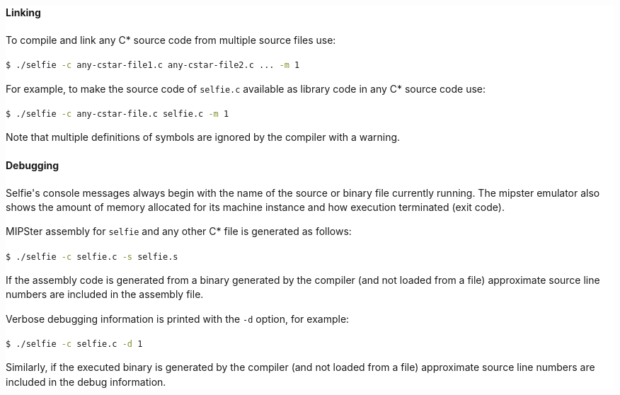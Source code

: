 #### Linking

To compile and link any C\* source code from multiple source files use:

```bash
$ ./selfie -c any-cstar-file1.c any-cstar-file2.c ... -m 1
```

For example, to make the source code of `selfie.c` available as library code in any C\* source code use:

```bash
$ ./selfie -c any-cstar-file.c selfie.c -m 1
```

Note that multiple definitions of symbols are ignored by the compiler with a warning.

#### Debugging

Selfie's console messages always begin with the name of the source or binary file currently running. The mipster emulator also shows the amount of memory allocated for its machine instance and how execution terminated (exit code).

MIPSter assembly for `selfie` and any other C\* file is generated as follows:

```bash
$ ./selfie -c selfie.c -s selfie.s
```

If the assembly code is generated from a binary generated by the compiler (and not loaded from a file) approximate source line numbers are included in the assembly file.

Verbose debugging information is printed with the `-d` option, for example:

```bash
$ ./selfie -c selfie.c -d 1
```

Similarly, if the executed binary is generated by the compiler (and not loaded from a file) approximate source line numbers are included in the debug information.